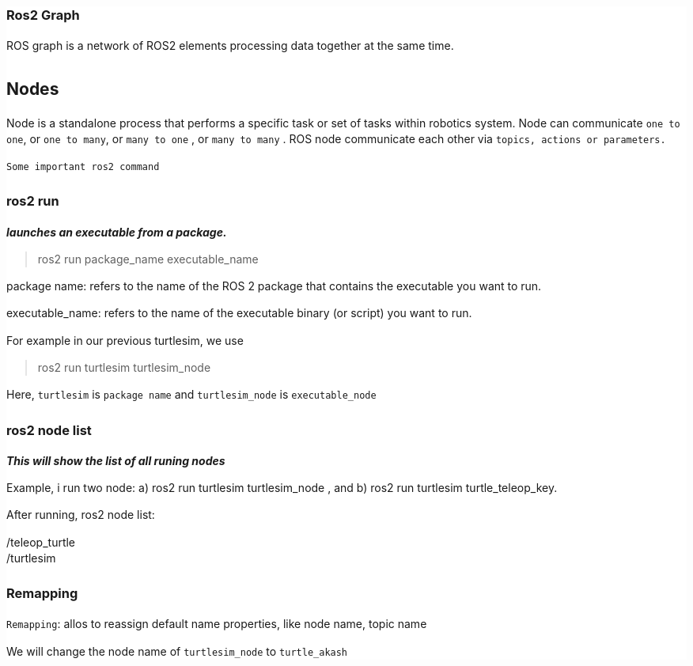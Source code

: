 ### Ros2 Graph
 ROS graph is a network of ROS2 elements processing data together at the same time. 


 ## Nodes
 Node is a standalone process that performs a specific task or set of tasks within robotics system.  Node can communicate `one to one`, or `one to many`, or `many to one` , or `many to many` .  ROS node communicate each other via `topics, actions or parameters.`

 ``Some important ros2 command``
### ros2 run

 ***launches an executable from a package.***

 > ros2 run package_name executable_name
 
package name:   refers to the name of the ROS 2 package that contains the executable  you want to run.

executable_name:  refers to the name of the executable binary (or script) you want to run.
  


 For example in our previous turtlesim, we use 

 > ros2 run turtlesim turtlesim_node

Here, ``turtlesim`` is `package name` and `turtlesim_node`  is `executable_node`

### ros2 node list

***This will show the list of all runing nodes***

Example, i run two node: a) ros2 run turtlesim turtlesim_node , and b) ros2 run turtlesim turtle_teleop_key. 

After running, ros2 node list: 

/teleop_turtle <br>
/turtlesim

### Remapping
`Remapping`: allos to reassign default name properties, like node name, topic name

We will change the node name of `turtlesim_node` to   `turtle_akash`
